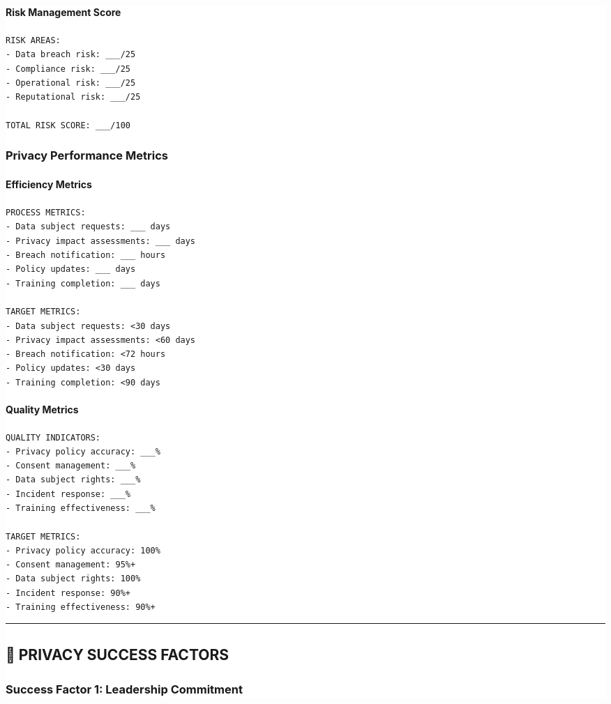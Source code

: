 #### **Risk Management Score**
```
RISK AREAS:
- Data breach risk: ___/25
- Compliance risk: ___/25
- Operational risk: ___/25
- Reputational risk: ___/25

TOTAL RISK SCORE: ___/100
```

### **Privacy Performance Metrics**

#### **Efficiency Metrics**
```
PROCESS METRICS:
- Data subject requests: ___ days
- Privacy impact assessments: ___ days
- Breach notification: ___ hours
- Policy updates: ___ days
- Training completion: ___ days

TARGET METRICS:
- Data subject requests: <30 days
- Privacy impact assessments: <60 days
- Breach notification: <72 hours
- Policy updates: <30 days
- Training completion: <90 days
```

#### **Quality Metrics**
```
QUALITY INDICATORS:
- Privacy policy accuracy: ___%
- Consent management: ___%
- Data subject rights: ___%
- Incident response: ___%
- Training effectiveness: ___%

TARGET METRICS:
- Privacy policy accuracy: 100%
- Consent management: 95%+
- Data subject rights: 100%
- Incident response: 90%+
- Training effectiveness: 90%+
```

---

## 🎯 **PRIVACY SUCCESS FACTORS**

### **Success Factor 1: Leadership Commitment**
